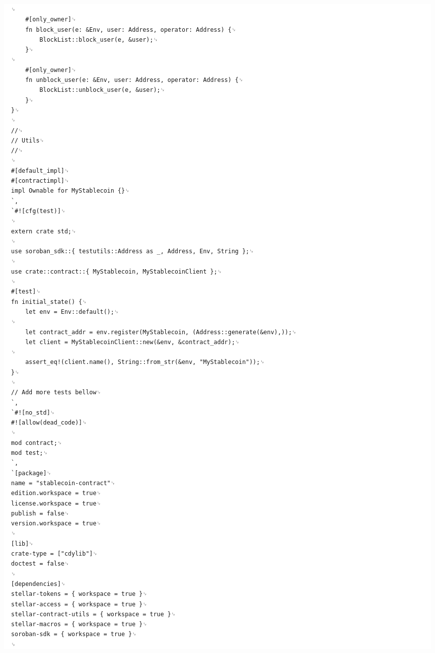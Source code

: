       ␊
          #[only_owner]␊
          fn block_user(e: &Env, user: Address, operator: Address) {␊
              BlockList::block_user(e, &user);␊
          }␊
      ␊
          #[only_owner]␊
          fn unblock_user(e: &Env, user: Address, operator: Address) {␊
              BlockList::unblock_user(e, &user);␊
          }␊
      }␊
      ␊
      //␊
      // Utils␊
      //␊
      ␊
      #[default_impl]␊
      #[contractimpl]␊
      impl Ownable for MyStablecoin {}␊
      `,
      `#![cfg(test)]␊
      ␊
      extern crate std;␊
      ␊
      use soroban_sdk::{ testutils::Address as _, Address, Env, String };␊
      ␊
      use crate::contract::{ MyStablecoin, MyStablecoinClient };␊
      ␊
      #[test]␊
      fn initial_state() {␊
          let env = Env::default();␊
      ␊
          let contract_addr = env.register(MyStablecoin, (Address::generate(&env),));␊
          let client = MyStablecoinClient::new(&env, &contract_addr);␊
      ␊
          assert_eq!(client.name(), String::from_str(&env, "MyStablecoin"));␊
      }␊
      ␊
      // Add more tests bellow␊
      `,
      `#![no_std]␊
      #![allow(dead_code)]␊
      ␊
      mod contract;␊
      mod test;␊
      `,
      `[package]␊
      name = "stablecoin-contract"␊
      edition.workspace = true␊
      license.workspace = true␊
      publish = false␊
      version.workspace = true␊
      ␊
      [lib]␊
      crate-type = ["cdylib"]␊
      doctest = false␊
      ␊
      [dependencies]␊
      stellar-tokens = { workspace = true }␊
      stellar-access = { workspace = true }␊
      stellar-contract-utils = { workspace = true }␊
      stellar-macros = { workspace = true }␊
      soroban-sdk = { workspace = true }␊
      ␊